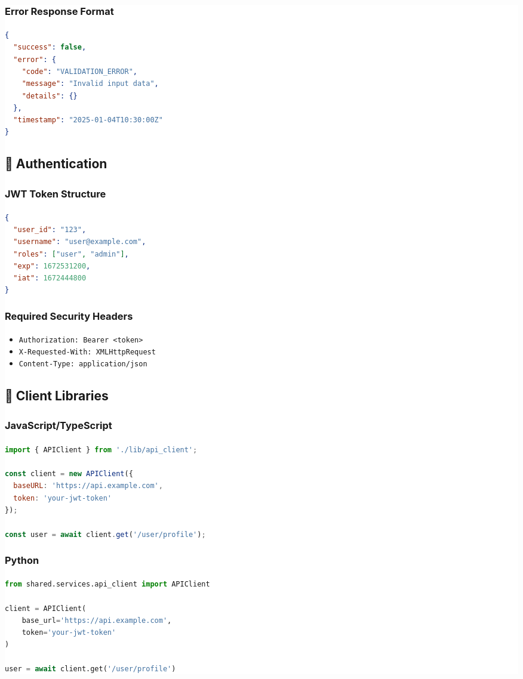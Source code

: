 ### Error Response Format
```json
{
  "success": false,
  "error": {
    "code": "VALIDATION_ERROR",
    "message": "Invalid input data",
    "details": {}
  },
  "timestamp": "2025-01-04T10:30:00Z"
}
```

## 🔐 Authentication

### JWT Token Structure
```json
{
  "user_id": "123",
  "username": "user@example.com",
  "roles": ["user", "admin"],
  "exp": 1672531200,
  "iat": 1672444800
}
```

### Required Security Headers
- `Authorization: Bearer <token>`
- `X-Requested-With: XMLHttpRequest`
- `Content-Type: application/json`

## 📱 Client Libraries

### JavaScript/TypeScript
```javascript
import { APIClient } from './lib/api_client';

const client = new APIClient({
  baseURL: 'https://api.example.com',
  token: 'your-jwt-token'
});

const user = await client.get('/user/profile');
```

### Python
```python
from shared.services.api_client import APIClient

client = APIClient(
    base_url='https://api.example.com',
    token='your-jwt-token'
)

user = await client.get('/user/profile')
```
